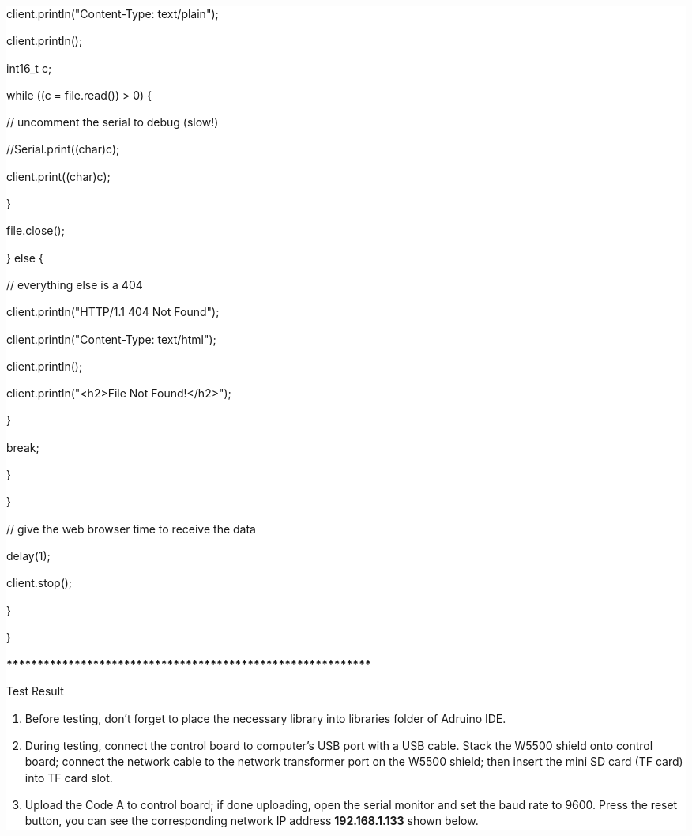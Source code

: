 client.println("Content-Type: text/plain");

client.println();

int16_t c;

while ((c = file.read()) \> 0) {

// uncomment the serial to debug (slow!)

//Serial.print((char)c);

client.print((char)c);

}

file.close();

} else {

// everything else is a 404

client.println("HTTP/1.1 404 Not Found");

client.println("Content-Type: text/html");

client.println();

client.println("\<h2\>File Not Found!\</h2\>");

}

break;

}

}

// give the web browser time to receive the data

delay(1);

client.stop();

}

}

**\*\*\*\*\*\*\*\*\*\*\*\*\*\*\*\*\*\*\*\*\*\*\*\*\*\*\*\*\*\*\*\*\*\*\*\*\*\*\*\*\*\*\*\*\*\*\*\*\*\*\*\*\*\*\*\*\*\*\***

 Test Result

1.  Before testing, don’t forget to place the necessary library into libraries
    folder of Adruino IDE.

2.  During testing, connect the control board to computer’s USB port with a USB
    cable. Stack the W5500 shield onto control board; connect the network cable
    to the network transformer port on the W5500 shield; then insert the mini SD
    card (TF card) into TF card slot.

3.  Upload the Code A to control board; if done uploading, open the serial
    monitor and set the baud rate to 9600. Press the reset button, you can see
    the corresponding network IP address **192.168.1.133** shown below.
